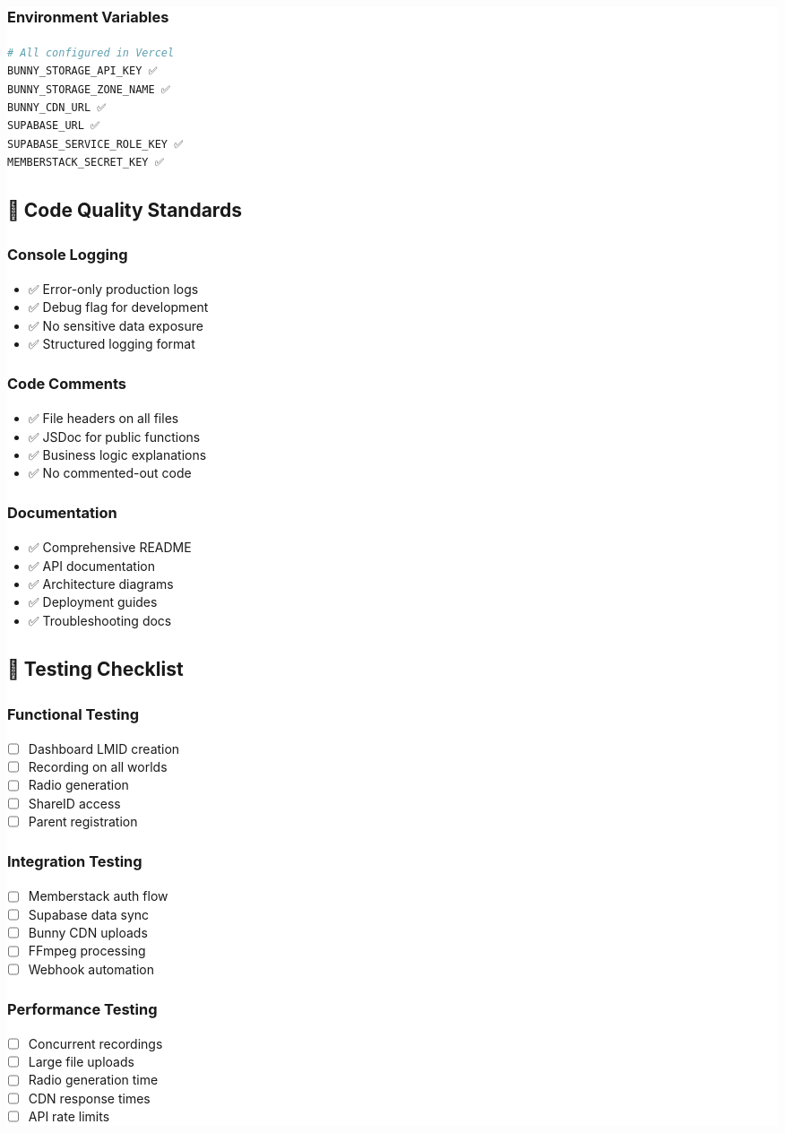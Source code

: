### Environment Variables
```bash
# All configured in Vercel
BUNNY_STORAGE_API_KEY ✅
BUNNY_STORAGE_ZONE_NAME ✅
BUNNY_CDN_URL ✅
SUPABASE_URL ✅
SUPABASE_SERVICE_ROLE_KEY ✅
MEMBERSTACK_SECRET_KEY ✅
```

## 📝 Code Quality Standards

### Console Logging
- ✅ Error-only production logs
- ✅ Debug flag for development
- ✅ No sensitive data exposure
- ✅ Structured logging format

### Code Comments
- ✅ File headers on all files
- ✅ JSDoc for public functions
- ✅ Business logic explanations
- ✅ No commented-out code

### Documentation
- ✅ Comprehensive README
- ✅ API documentation
- ✅ Architecture diagrams
- ✅ Deployment guides
- ✅ Troubleshooting docs

## 🧪 Testing Checklist

### Functional Testing
- [ ] Dashboard LMID creation
- [ ] Recording on all worlds
- [ ] Radio generation
- [ ] ShareID access
- [ ] Parent registration

### Integration Testing
- [ ] Memberstack auth flow
- [ ] Supabase data sync
- [ ] Bunny CDN uploads
- [ ] FFmpeg processing
- [ ] Webhook automation

### Performance Testing
- [ ] Concurrent recordings
- [ ] Large file uploads
- [ ] Radio generation time
- [ ] CDN response times
- [ ] API rate limits
